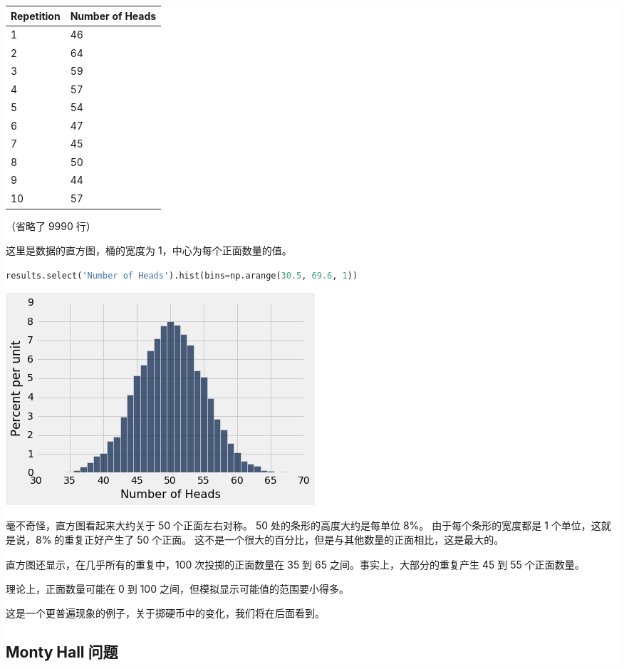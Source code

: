 
| Repetition | Number of Heads |
| --- | --- |
| 1 | 46 |
| 2 | 64 |
| 3 | 59 |
| 4 | 57 |
| 5 | 54 |
| 6 | 47 |
| 7 | 45 |
| 8 | 50 |
| 9 | 44 |
| 10 | 57 |

（省略了 9990 行）

这里是数据的直方图，桶的宽度为 1，中心为每个正面数量的值。

```py
results.select('Number of Heads').hist(bins=np.arange(30.5, 69.6, 1))
```

![](img/8-1.png)

毫不奇怪，直方图看起来大约关于 50 个正面左右对称。 50 处的条形的高度大约是每单位 8%。 由于每个条形的宽度都是 1 个单位，这就是说，8% 的重复正好产生了 50 个正面。 这不是一个很大的百分比，但是与其他数量的正面相比，这是最大的。

直方图还显示，在几乎所有的重复中，100 次投掷的正面数量在 35 到 65 之间。事实上，大部分的重复产生 45 到 55 个正面数量。

理论上，正面数量可能在 0 到 100 之间，但模拟显示可能值的范围要小得多。

这是一个更普遍现象的例子，关于掷硬币中的变化，我们将在后面看到。

## Monty Hall 问题
